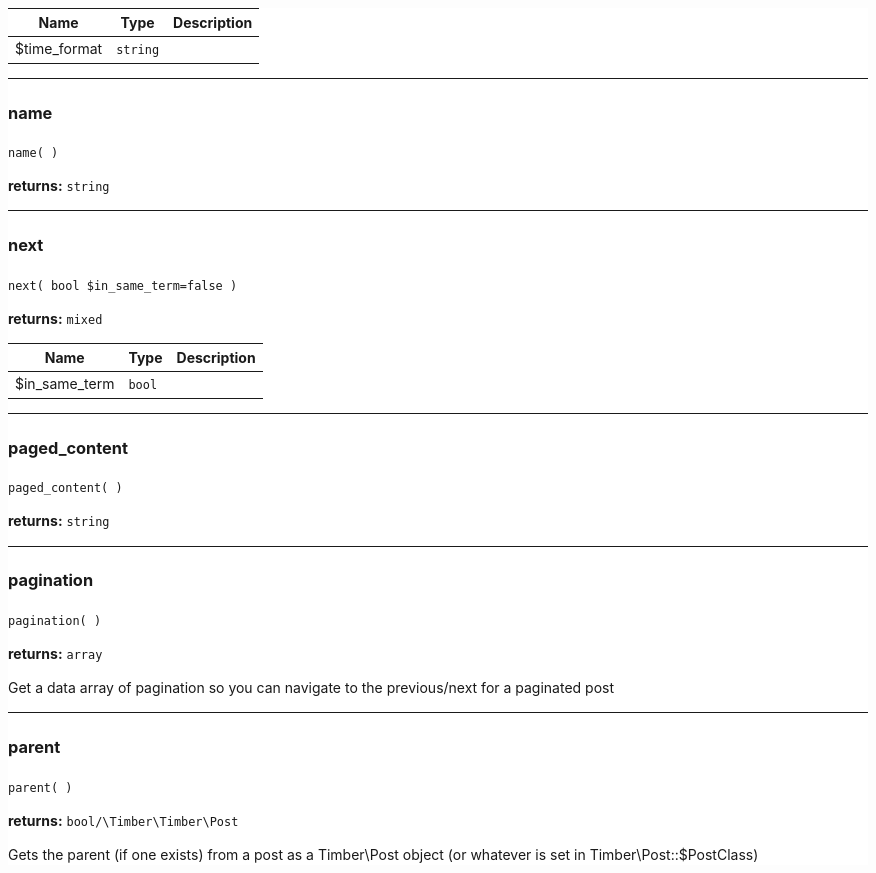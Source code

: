 | Name | Type | Description |
| --- | --- | --- |
| $time_format | `string` |  |




---

### name
`name( )`

**returns:** `string` 



---

### next
`next( bool $in_same_term=false )`

**returns:** `mixed` 

| Name | Type | Description |
| --- | --- | --- |
| $in_same_term | `bool` |  |




---

### paged_content
`paged_content( )`

**returns:** `string` 



---

### pagination
`pagination( )`

**returns:** `array` 

Get a data array of pagination so you can navigate to the previous/next for a paginated post



---

### parent
`parent( )`

**returns:** `bool/\Timber\Timber\Post` 

Gets the parent (if one exists) from a post as a Timber\Post object (or whatever is set in Timber\Post::$PostClass)
